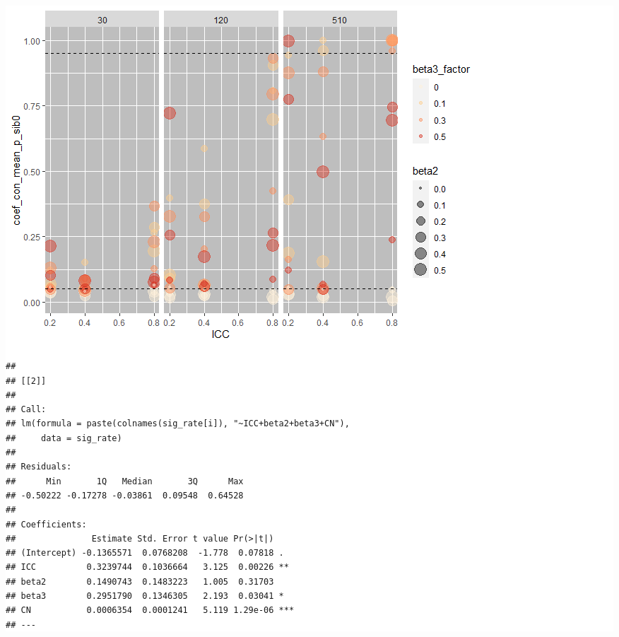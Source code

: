 ![](plot-regression_files/figure-gfm/unnamed-chunk-4-7.png)

    ## 
    ## [[2]]
    ## 
    ## Call:
    ## lm(formula = paste(colnames(sig_rate[i]), "~ICC+beta2+beta3+CN"), 
    ##     data = sig_rate)
    ## 
    ## Residuals:
    ##      Min       1Q   Median       3Q      Max 
    ## -0.50222 -0.17278 -0.03861  0.09548  0.64528 
    ## 
    ## Coefficients:
    ##               Estimate Std. Error t value Pr(>|t|)    
    ## (Intercept) -0.1365571  0.0768208  -1.778  0.07818 .  
    ## ICC          0.3239744  0.1036664   3.125  0.00226 ** 
    ## beta2        0.1490743  0.1483223   1.005  0.31703    
    ## beta3        0.2951790  0.1346305   2.193  0.03041 *  
    ## CN           0.0006354  0.0001241   5.119 1.29e-06 ***
    ## ---